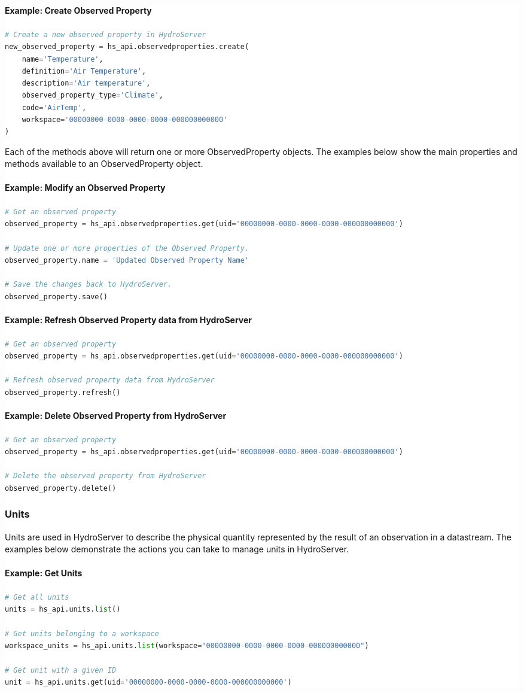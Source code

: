 #### Example: Create Observed Property
```python
# Create a new observed property in HydroServer
new_observed_property = hs_api.observedproperties.create(
    name='Temperature',
    definition='Air Temperature',
    description='Air temperature',
    observed_property_type='Climate',
    code='AirTemp',
    workspace='00000000-0000-0000-0000-000000000000'
)
```

Each of the methods above will return one or more ObservedProperty objects. The examples below show the main properties and methods available to an ObservedProperty object.

#### Example: Modify an Observed Property
```python
# Get an observed property
observed_property = hs_api.observedproperties.get(uid='00000000-0000-0000-0000-000000000000')

# Update one or more properties of the Observed Property.
observed_property.name = 'Updated Observed Property Name'

# Save the changes back to HydroServer.
observed_property.save()
```

#### Example: Refresh Observed Property data from HydroServer
```python
# Get an observed property
observed_property = hs_api.observedproperties.get(uid='00000000-0000-0000-0000-000000000000')

# Refresh observed property data from HydroServer
observed_property.refresh()
```

#### Example: Delete Observed Property from HydroServer
```python
# Get an observed property
observed_property = hs_api.observedproperties.get(uid='00000000-0000-0000-0000-000000000000')

# Delete the observed property from HydroServer
observed_property.delete()
```

### Units

Units are used in HydroServer to describe the physical quantity represented by the result of an observation in a datastream. The examples below demonstrate the actions you can take to manage units in HydroServer.

#### Example: Get Units
```python
# Get all units
units = hs_api.units.list()

# Get units belonging to a workspace
workspace_units = hs_api.units.list(workspace="00000000-0000-0000-0000-000000000000")

# Get unit with a given ID
unit = hs_api.units.get(uid='00000000-0000-0000-0000-000000000000')
```
